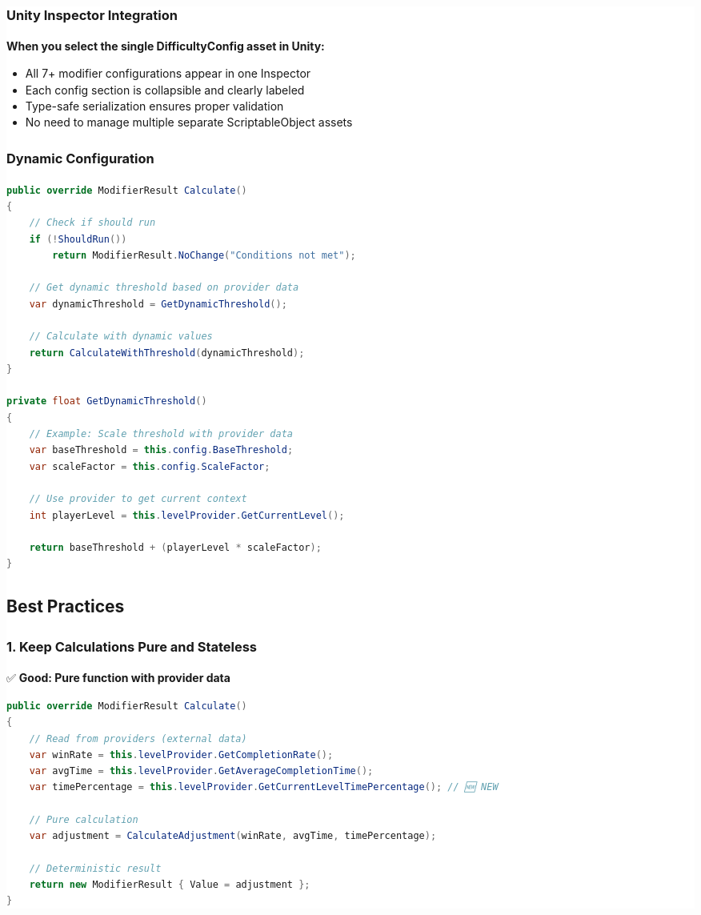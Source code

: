 ### Unity Inspector Integration

**When you select the single DifficultyConfig asset in Unity:**
- All 7+ modifier configurations appear in one Inspector
- Each config section is collapsible and clearly labeled
- Type-safe serialization ensures proper validation
- No need to manage multiple separate ScriptableObject assets

### Dynamic Configuration

```csharp
public override ModifierResult Calculate()
{
    // Check if should run
    if (!ShouldRun())
        return ModifierResult.NoChange("Conditions not met");

    // Get dynamic threshold based on provider data
    var dynamicThreshold = GetDynamicThreshold();

    // Calculate with dynamic values
    return CalculateWithThreshold(dynamicThreshold);
}

private float GetDynamicThreshold()
{
    // Example: Scale threshold with provider data
    var baseThreshold = this.config.BaseThreshold;
    var scaleFactor = this.config.ScaleFactor;

    // Use provider to get current context
    int playerLevel = this.levelProvider.GetCurrentLevel();

    return baseThreshold + (playerLevel * scaleFactor);
}
```

## Best Practices

### 1. Keep Calculations Pure and Stateless

✅ **Good: Pure function with provider data**
```csharp
public override ModifierResult Calculate()
{
    // Read from providers (external data)
    var winRate = this.levelProvider.GetCompletionRate();
    var avgTime = this.levelProvider.GetAverageCompletionTime();
    var timePercentage = this.levelProvider.GetCurrentLevelTimePercentage(); // 🆕 NEW

    // Pure calculation
    var adjustment = CalculateAdjustment(winRate, avgTime, timePercentage);

    // Deterministic result
    return new ModifierResult { Value = adjustment };
}
```
